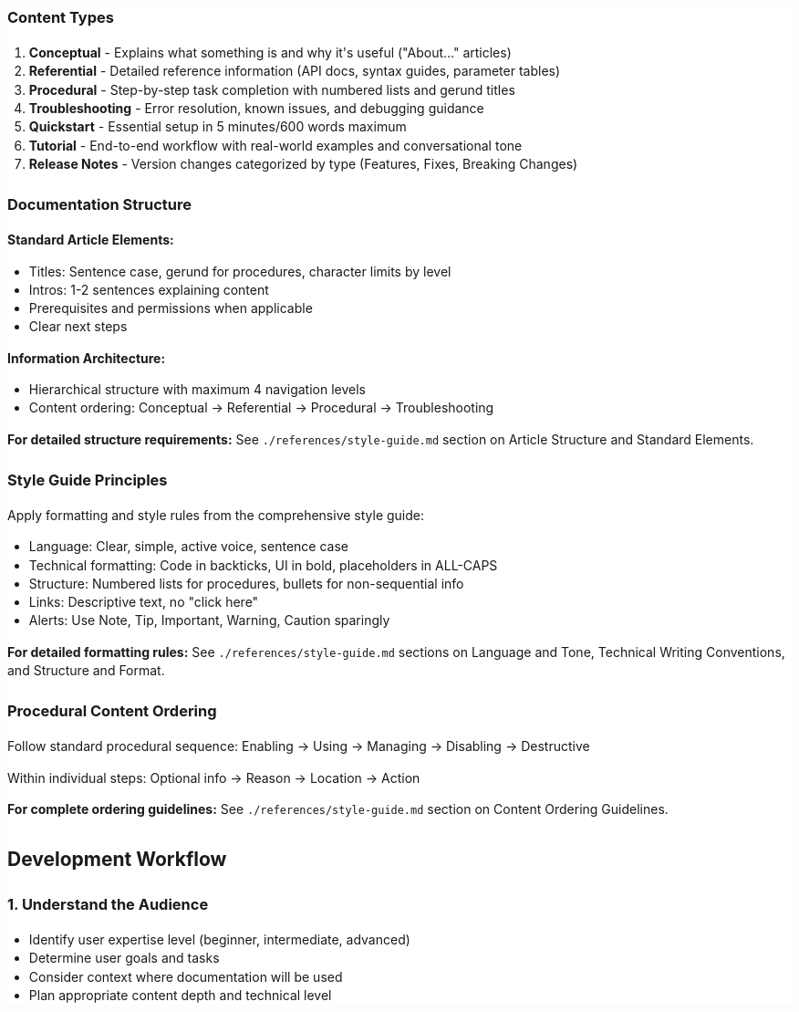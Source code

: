 ### Content Types

1. **Conceptual** - Explains what something is and why it's useful ("About..." articles)
2. **Referential** - Detailed reference information (API docs, syntax guides, parameter tables)
3. **Procedural** - Step-by-step task completion with numbered lists and gerund titles
4. **Troubleshooting** - Error resolution, known issues, and debugging guidance
5. **Quickstart** - Essential setup in 5 minutes/600 words maximum
6. **Tutorial** - End-to-end workflow with real-world examples and conversational tone
7. **Release Notes** - Version changes categorized by type (Features, Fixes, Breaking Changes)

### Documentation Structure

**Standard Article Elements:**

- Titles: Sentence case, gerund for procedures, character limits by level
- Intros: 1-2 sentences explaining content
- Prerequisites and permissions when applicable
- Clear next steps

**Information Architecture:**

- Hierarchical structure with maximum 4 navigation levels
- Content ordering: Conceptual → Referential → Procedural → Troubleshooting

**For detailed structure requirements:** See `./references/style-guide.md` section on Article Structure and Standard Elements.

### Style Guide Principles

Apply formatting and style rules from the comprehensive style guide:

- Language: Clear, simple, active voice, sentence case
- Technical formatting: Code in backticks, UI in bold, placeholders in ALL-CAPS
- Structure: Numbered lists for procedures, bullets for non-sequential info
- Links: Descriptive text, no "click here"
- Alerts: Use Note, Tip, Important, Warning, Caution sparingly

**For detailed formatting rules:** See `./references/style-guide.md` sections on Language and Tone, Technical Writing Conventions, and Structure and Format.

### Procedural Content Ordering

Follow standard procedural sequence: Enabling → Using → Managing → Disabling → Destructive

Within individual steps: Optional info → Reason → Location → Action

**For complete ordering guidelines:** See `./references/style-guide.md` section on Content Ordering Guidelines.

## Development Workflow

### 1. Understand the Audience

- Identify user expertise level (beginner, intermediate, advanced)
- Determine user goals and tasks
- Consider context where documentation will be used
- Plan appropriate content depth and technical level
